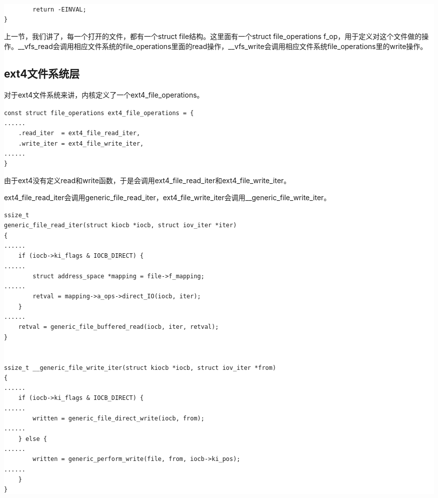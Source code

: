 ```
		return -EINVAL;
}
```

上一节，我们讲了，每一个打开的文件，都有一个struct file结构。这里面有一个struct file_operations f_op，用于定义对这个文件做的操作。__vfs_read会调用相应文件系统的file_operations里面的read操作，__vfs_write会调用相应文件系统file_operations里的write操作。

## ext4文件系统层

对于ext4文件系统来讲，内核定义了一个ext4_file_operations。

```
const struct file_operations ext4_file_operations = {
......
	.read_iter	= ext4_file_read_iter,
	.write_iter	= ext4_file_write_iter,
......
}
```

由于ext4没有定义read和write函数，于是会调用ext4_file_read_iter和ext4_file_write_iter。

ext4_file_read_iter会调用generic_file_read_iter，ext4_file_write_iter会调用__generic_file_write_iter。

```
ssize_t
generic_file_read_iter(struct kiocb *iocb, struct iov_iter *iter)
{
......
    if (iocb->ki_flags & IOCB_DIRECT) {
......
        struct address_space *mapping = file->f_mapping;
......
        retval = mapping->a_ops->direct_IO(iocb, iter);
    }
......
    retval = generic_file_buffered_read(iocb, iter, retval);
}


ssize_t __generic_file_write_iter(struct kiocb *iocb, struct iov_iter *from)
{
......
    if (iocb->ki_flags & IOCB_DIRECT) {
......
        written = generic_file_direct_write(iocb, from);
......
    } else {
......
		written = generic_perform_write(file, from, iocb->ki_pos);
......
    }
}
```
